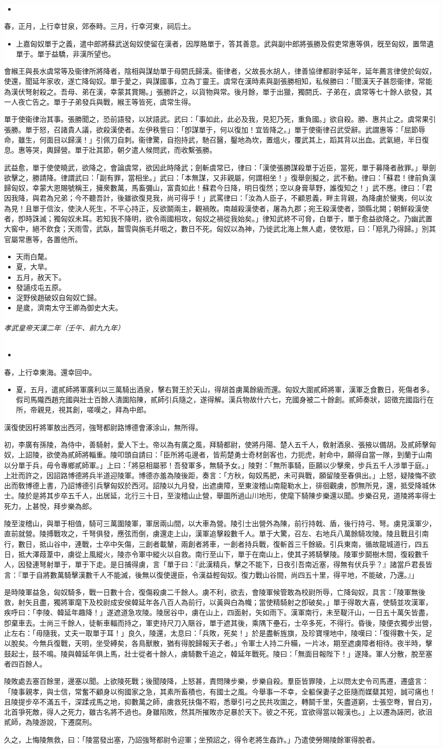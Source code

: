 *
春，正月，上行幸甘泉，郊泰畤。三月，行幸河東，祠后土。

*   上嘉匈奴單于之義，遣中郎將蘇武送匈奴使留在漢者，因厚賂單于，答其善意。武與副中郎將張勝及假吏常惠等俱，旣至匈奴，置幣遺單于。單于益驕，非漢所望也。

會緱王與長水虞常等及衞律所將降者，陰相與謀劫單于母閼氏歸漢。衞律者，父故長水胡人，律善協律都尉李延年，延年薦言律使於匈奴，使還，聞延年家收，遂亡降匈奴。單于愛之，與謀國事，立為丁靈王。虞常在漢時素與副張勝相知，私候勝曰：「聞漢天子甚怨衞律，常能為漢伏弩射殺之。吾母、弟在漢，幸蒙其賞賜。」張勝許之，以貨物與常。後月餘，單于出獵，獨閼氏、子弟在，虞常等七十餘人欲發，其一人夜亡告之。單于子弟發兵與戰，緱王等皆死，虞常生得。

單于使衞律治其事。張勝聞之，恐前語發，以狀語武。武曰：「事如此，此必及我，見犯乃死，重負國。」欲自殺。勝、惠共止之。虞常果引張勝。單于怒，召諸貴人議，欲殺漢使者。左伊秩訾曰：「卽謀單于，何以復加！宜皆降之。」單于使衞律召武受辭。武謂惠等：「屈節辱命，雖生，何面目以歸漢！」引佩刀自刺。衞律驚，自抱持武，馳召醫，鑿地為坎，置熅火，覆武其上，蹈其背以出血。武氣絕，半日復息。惠等哭，輿歸營。單于壯其節，朝夕遣人候問武，而收繫張勝。

武益愈，單于使使曉武，欲降之，會論虞常，欲因此時降武；劍斬虞常已，律曰：「漢使張勝謀殺單于近臣，當死，單于募降者赦罪。」舉劍欲擊之，勝請降。律謂武曰：「副有罪，當相坐。」武曰：「本無謀，又非親屬，何謂相坐！」復舉劍擬之，武不動。律曰：「蘇君！律前負漢歸匈奴，幸蒙大恩賜號稱王，擁衆數萬，馬畜彌山，富貴如此！蘇君今日降，明日復然；空以身膏草野，誰復知之！」武不應。律曰：「君因我降，與君為兄弟；今不聽吾計，後雖欲復見我，尚可得乎！」武罵律曰：「汝為人臣子，不顧恩義，畔主背親，為降虜於蠻夷，何以汝為見！且單于信汝，使決人死生，不平心持正，反欲鬬兩主，觀禍敗。南越殺漢使者，屠為九郡；宛王殺漢使者，頭縣北闕；朝鮮殺漢使者，卽時誅滅；獨匈奴未耳。若知我不降明，欲令兩國相攻，匈奴之禍從我始矣。」律知武終不可脅，白單于，單于愈益欲降之。乃幽武置大窖中，絕不飲食；天雨雪，武臥，齧雪與旃毛幷咽之，數日不死。匈奴以為神，乃徙武北海上無人處，使牧羝，曰：「羝乳乃得歸。」別其官屬常惠等，各置他所。

*   天雨白氂。
*   夏，大旱。
*   五月，赦天下。
*   發讁戍屯五原。
*   浞野侯趙破奴自匈奴亡歸。
*   是歲，濟南太守王卿為御史大夫。

###### 孝武皇帝天漢二年（壬午、前九九年）

*
春，上行幸東海。還幸回中。

*   夏，五月，遣貳師將軍廣利以三萬騎出酒泉，擊右賢王於天山，得胡首虜萬餘級而還。匈奴大圍貳師將軍，漢軍乏食數日，死傷者多。假司馬隴西趙充國與壯士百餘人潰圍陷陳，貳師引兵隨之，遂得解。漢兵物故什六七，充國身被二十餘創。貳師奏狀，詔徵充國詣行在所，帝親見，視其創，嗟嘆之，拜為中郎。

漢復使因杅將軍敖出西河，強弩都尉路博德會涿涂山，無所得。

初，李廣有孫陵，為侍中，善騎射，愛人下士。帝以為有廣之風，拜騎都尉，使將丹陽、楚人五千人，敎射酒泉、張掖以備胡。及貳師擊匈奴，上詔陵，欲使為貳師將輜重。陵叩頭自請曰：「臣所將屯邊者，皆荊楚勇士奇材劍客也，力扼虎，射命中，願得自當一隊，到蘭于山南以分單于兵，毋令專鄉貳師軍。」上曰：「將惡相屬邪！吾發軍多，無騎予女。」陵對：「無所事騎，臣願以少擊衆，步兵五千人涉單于庭。」上壯而許之，因詔路博德將兵半道迎陵軍。博德亦羞為陵後距，奏言：「方秋，匈奴馬肥，未可與戰，願留陵至春俱出。」上怒，疑陵悔不欲出而敎博德上書，乃詔博德引兵擊匈奴於西河。詔陵以九月發，出遮虜障，至東浚稽山南龍勒水上，徘徊觀虜，卽無所見，還，抵受降城休士。陵於是將其步卒五千人，出居延，北行三十日，至浚稽山止營，舉圖所過山川地形，使麾下騎陳步樂還以聞。步樂召見，道陵將率得士死力，上甚悅，拜步樂為郎。

陵至浚稽山，與單于相值，騎可三萬圍陵軍，軍居兩山間，以大車為營。陵引士出營外為陳，前行持戟、盾，後行持弓、弩。虜見漢軍少，直前就營。陵搏戰攻之，千弩俱發，應弦而倒，虜還走上山，漢軍追擊殺數千人。單于大驚，召左、右地兵八萬餘騎攻陵。陵且戰且引南行，數日，抵山谷中，連戰，士卒中矢傷，三創者載輦，兩創者將車，一創者持兵戰，復斬首三千餘級。引兵東南，循故龍城道行，四五日，抵大澤葭葦中，虜從上風縱火，陵亦令軍中縱火以自救。南行至山下，單于在南山上，使其子將騎擊陵。陵軍步鬬樹木間，復殺數千人，因發連弩射單于，單于下走。是日捕得虜，言「單于曰：『此漢精兵，擊之不能下，日夜引吾南近塞，得無有伏兵乎？』諸當戶君長皆言：『單于自將數萬騎擊漢數千人不能滅，後無以復使邊臣，令漢益輕匈奴。復力戰山谷間，尚四五十里，得平地，不能破，乃還。』」

是時陵軍益急，匈奴騎多，戰一日數十合，復傷殺虜二千餘人。虜不利，欲去，會陵軍候管敢為校尉所辱，亡降匈奴，具言：「陵軍無後救，射矢且盡，獨將軍麾下及校尉成安侯韓延年各八百人為前行，以黃與白為幟；當使精騎射之卽破矣。」單于得敢大喜，使騎並攻漢軍，疾呼曰：「李陵、韓延年趣降！」遂遮道急攻陵。陵居谷中，虜在山上，四面射，矢如雨下。漢軍南行，未至鞮汗山，一日五十萬矢皆盡，卽棄車去。士尚三千餘人，徒斬車輻而持之，軍吏持尺刀入陿谷，單于遮其後，乘隅下壘石，士卒多死，不得行。昏後，陵便衣獨步出營，止左右：「毋隨我，丈夫一取單于耳！」良久，陵還，太息曰：「兵敗，死矣！」於是盡斬旌旗，及珍寶埋地中，陵嘆曰：「復得數十矢，足以脫矣。今無兵復戰，天明，坐受縛矣，各鳥獸散，猶有得脫歸報天子者。」令軍士人持二升糒，一片冰，期至遮虜障者相待。夜半時，擊鼓起士，鼓不鳴。陵與韓延年俱上馬，壯士從者十餘人，虜騎數千追之，韓延年戰死。陵曰：「無面目報陛下！」遂降。軍人分散，脫至塞者四百餘人。

陵敗處去塞百餘里，邊塞以聞。上欲陵死戰；後聞陵降，上怒甚，責問陳步樂，步樂自殺。羣臣皆罪陵，上以問太史令司馬遷，遷盛言：「陵事親孝，與士信，常奮不顧身以徇國家之急，其素所畜積也，有國士之風。今舉事一不幸，全軀保妻子之臣隨而媒糵其短，誠可痛也！且陵提步卒不滿五千，深蹂戎馬之地，抑數萬之師，虜救死扶傷不暇，悉舉引弓之民共攻圍之，轉鬬千里，矢盡道窮，士張空弮，冒白刃，北首爭死敵，得人之死力，雖古名將不過也。身雖陷敗，然其所摧敗亦足暴於天下。彼之不死，宜欲得當以報漢也。」上以遷為誣罔，欲沮貳師，為陵游說，下遷腐刑。

久之，上悔陵無救，曰：「陵當發出塞，乃詔強弩都尉令迎軍；坐預詔之，得令老將生姦詐。」乃遣使勞賜陵餘軍得脫者。
